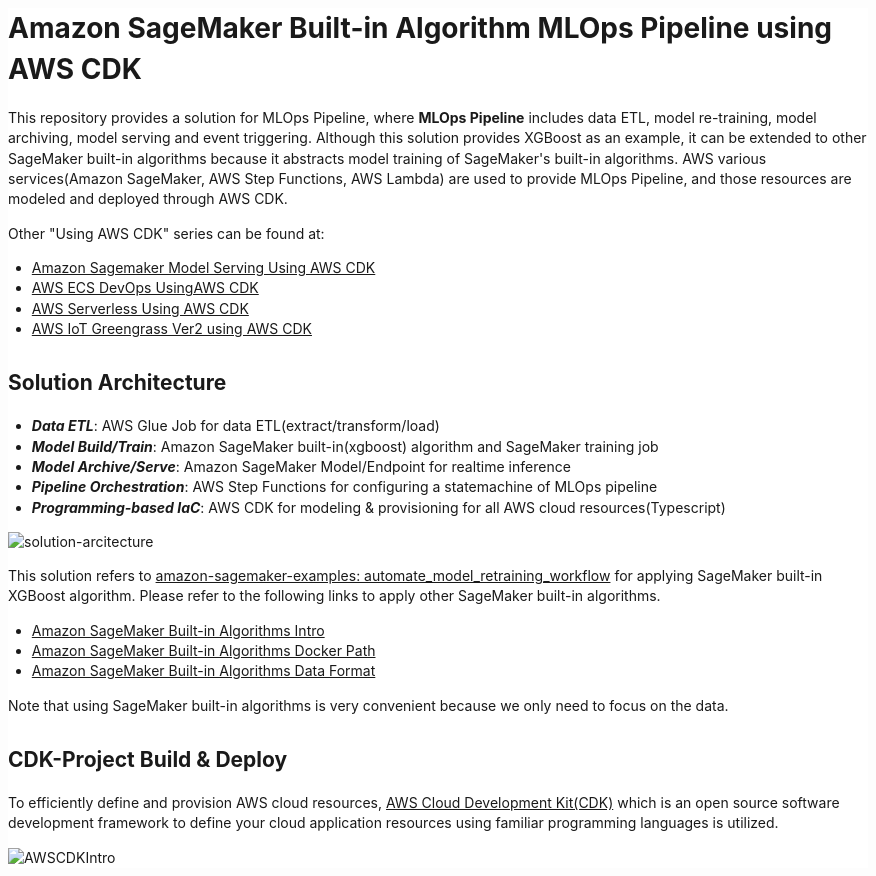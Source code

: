 # Amazon SageMaker Built-in Algorithm MLOps Pipeline using AWS CDK

This repository provides a solution for MLOps Pipeline, where **MLOps Pipeline** includes data ETL, model re-training, model archiving, model serving and event triggering. Although this solution provides XGBoost as an example, it can be extended to other SageMaker built-in algorithms because it abstracts model training of SageMaker's built-in algorithms. AWS various services(Amazon SageMaker, AWS Step Functions, AWS Lambda) are used to provide MLOps Pipeline, and those resources are modeled and deployed through AWS CDK.

Other "Using AWS CDK" series can be found at:

- [Amazon Sagemaker Model Serving Using AWS CDK](https://github.com/aws-samples/amazon-sagemaker-model-serving-using-aws-cdk)
- [AWS ECS DevOps UsingAWS CDK](https://github.com/aws-samples/aws-ecs-devops-using-aws-cdk)
- [AWS Serverless Using AWS CDK](https://github.com/aws-samples/aws-serverless-using-aws-cdk)
- [AWS IoT Greengrass Ver2 using AWS CDK](https://github.com/aws-samples/aws-iot-greengrass-v2-using-aws-cdk)

## Solution Architecture

- ***Data ETL***: AWS Glue Job for data ETL(extract/transform/load)
- ***Model Build/Train***: Amazon SageMaker built-in(xgboost) algorithm and SageMaker training job
- ***Model Archive/Serve***: Amazon SageMaker Model/Endpoint for realtime inference
- ***Pipeline Orchestration***: AWS Step Functions for configuring a statemachine of MLOps pipeline
- ***Programming-based IaC***: AWS CDK for modeling & provisioning for all AWS cloud resources(Typescript)

![solution-arcitecture](docs/asset/solution-architecture.png)

This solution refers to [amazon-sagemaker-examples: automate_model_retraining_workflow](https://github.com/aws/amazon-sagemaker-examples/tree/master/step-functions-data-science-sdk/automate_model_retraining_workflow) for applying SageMaker built-in XGBoost algorithm. Please refer to the following links to apply other SageMaker built-in algorithms.

- [Amazon SageMaker Built-in Algorithms Intro](https://docs.aws.amazon.com/sagemaker/latest/dg/algos.html)
- [Amazon SageMaker Built-in Algorithms Docker Path](https://docs.aws.amazon.com/sagemaker/latest/dg/sagemaker-algo-docker-registry-paths.html)
- [Amazon SageMaker Built-in Algorithms Data Format](https://docs.aws.amazon.com/sagemaker/latest/dg/sagemaker-algo-common-data-formats.html)

Note that using SageMaker built-in algorithms is very convenient because we only need to focus on the data.

## CDK-Project Build & Deploy

To efficiently define and provision AWS cloud resources, [AWS Cloud Development Kit(CDK)](https://aws.amazon.com/cdk) which is an open source software development framework to define your cloud application resources using familiar programming languages is utilized.

![AWSCDKIntro](docs/asset/aws_cdk_intro.png)
